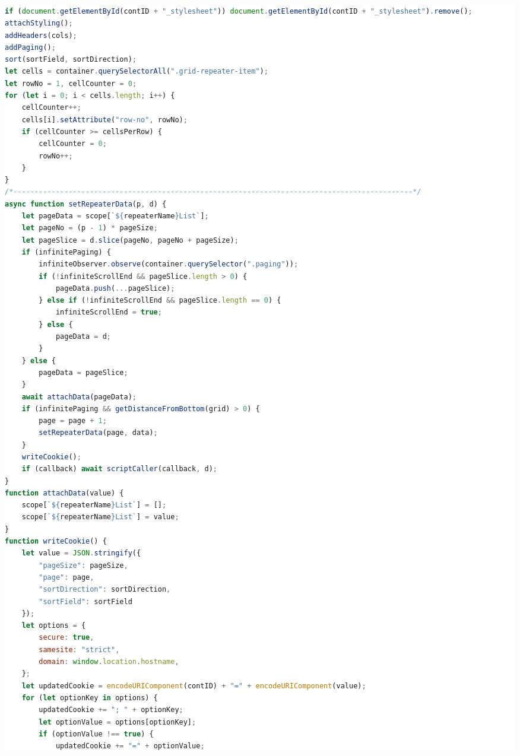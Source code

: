 ```javascript
if (document.getElementById(contID + "_stylesheet")) document.getElementById(contID + "_stylesheet").remove();
attachStyling();
addHeaders(cols);
addPaging();
sort(sortField, sortDirection);
let cells = container.querySelectorAll(".grid-repeater-item");
let rowNo = 1, cellCounter = 0;
for (let i = 0; i < cells.length; i++) {
    cellCounter++;
    cells[i].setAttribute("row-no", rowNo);
    if (cellCounter >= cellsPerRow) {
        cellCounter = 0;
        rowNo++;
    }
}
/*----------------------------------------------------------------------------------------------*/
async function setRepeaterData(p, d) {
    let pageData = scope[`${repeaterName}List`];
    let pageNo = (p - 1) * pageSize;
    let pageSlice = d.slice(pageNo, pageNo + pageSize);
    if (infinitePaging) {
        infiniteObserver.observe(container.querySelector(".paging"));
        if (!infiniteScrollEnd && pageSlice.length > 0) {
            pageData.push(...pageSlice);
        } else if (!infiniteScrollEnd && pageSlice.length == 0) {
            infiniteScrollEnd = true;
        } else {
            pageData = d;
        }
    } else {
        pageData = pageSlice;
    }
    await attachData(pageData);
    if (infinitePaging && getDistanceFromBottom(grid) > 0) {
        page = page + 1;
        setRepeaterData(page, data);
    }
    writeCookie();
    if (callback) await scriptCaller(callback, d);
}
function attachData(value) {
    scope[`${repeaterName}List`] = [];
    scope[`${repeaterName}List`] = value;
}
function writeCookie() {
    let value = JSON.stringify({
        "pageSize": pageSize,
        "page": page,
        "sortDirection": sortDirection,
        "sortField": sortField
    });
    let options = {
        secure: true,
        samesite: "strict",
        domain: window.location.hostname,
    };
    let updatedCookie = encodeURIComponent(contID) + "=" + encodeURIComponent(value);
    for (let optionKey in options) {
        updatedCookie += "; " + optionKey;
        let optionValue = options[optionKey];
        if (optionValue !== true) {
            updatedCookie += "=" + optionValue;
```